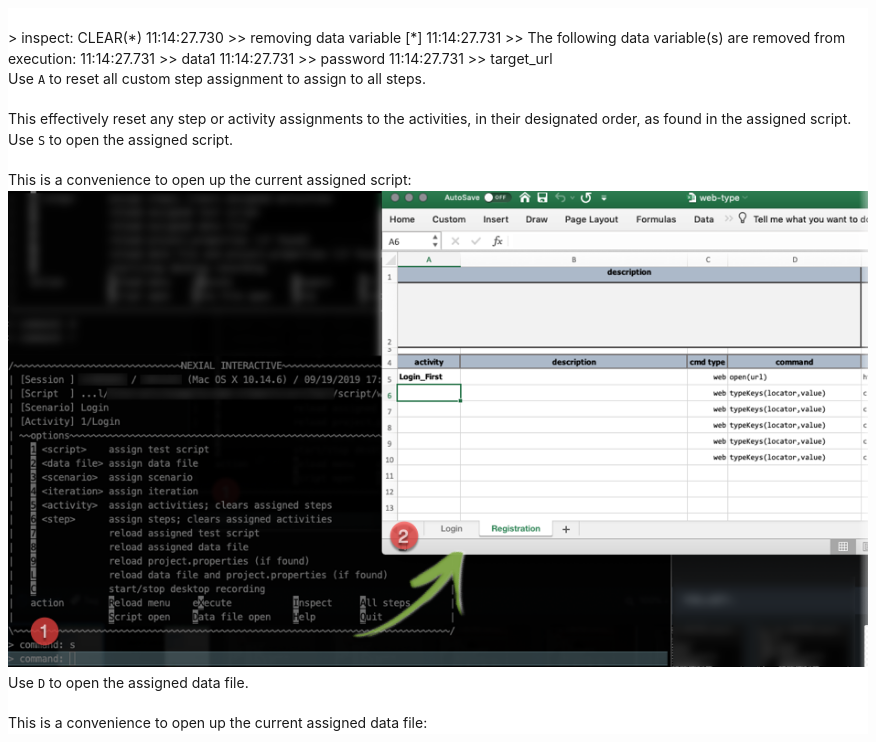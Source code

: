 <br/>
> inspect: CLEAR(*)
11:14:27.730 >> removing data variable [*]
11:14:27.731 >> The following data variable(s) are removed from execution:
11:14:27.731 >>     data1
11:14:27.731 >>     password
11:14:27.731 >>     target_url </pre>
        </div>
        <div id="tab17" class="tab">
            Use <code>A</code> to reset all custom step assignment to assign to all steps.<br/>
            <br/>
            This effectively reset any step or activity assignments to the activities, in their designated order, as
            found in the assigned script.
        </div>
        <div id="tab18" class="tab">
            Use <code>S</code> to open the assigned script.<br/>
            <br/>
            This is a convenience to open up the current assigned script:<br/>
            <img src="image/ni_open_script_file.png"/>
        </div>
        <div id="tab19" class="tab">
            Use <code>D</code> to open the assigned data file.<br/>
            <br/>
            This is a convenience to open up the current assigned data file:<br/>